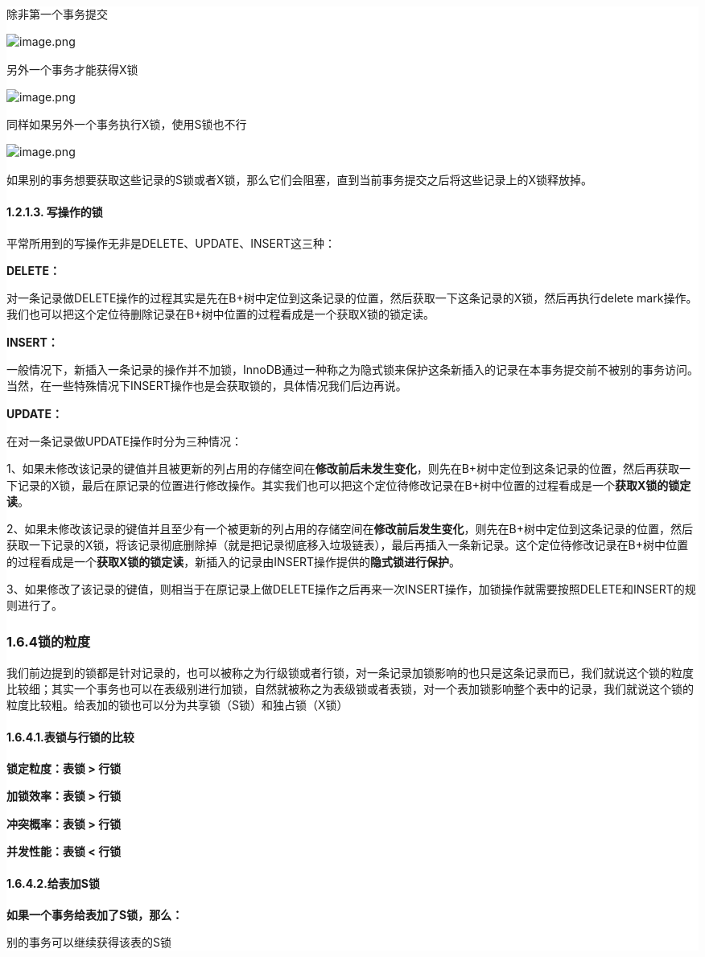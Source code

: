 除非第一个事务提交

![image.png](https://fynotefile.oss-cn-zhangjiakou.aliyuncs.com/fynote/fyfile/5983/1651212459071/6e1d9b6a68c749609dc88477960b6fcb.png)

另外一个事务才能获得X锁

![image.png](https://fynotefile.oss-cn-zhangjiakou.aliyuncs.com/fynote/fyfile/5983/1651212459071/49662552879242f4b8e34ee640700e93.png)

同样如果另外一个事务执行X锁，使用S锁也不行

![image.png](https://fynotefile.oss-cn-zhangjiakou.aliyuncs.com/fynote/fyfile/5983/1651212459071/27229c3d97f74246888b858f2d0c2e70.png)

如果别的事务想要获取这些记录的S锁或者X锁，那么它们会阻塞，直到当前事务提交之后将这些记录上的X锁释放掉。

#### 1.2.1.3. 写操作的锁

平常所用到的写操作无非是DELETE、UPDATE、INSERT这三种：

**DELETE：**

对一条记录做DELETE操作的过程其实是先在B+树中定位到这条记录的位置，然后获取一下这条记录的X锁，然后再执行delete mark操作。我们也可以把这个定位待删除记录在B+树中位置的过程看成是一个获取X锁的锁定读。

**INSERT：**

一般情况下，新插入一条记录的操作并不加锁，InnoDB通过一种称之为隐式锁来保护这条新插入的记录在本事务提交前不被别的事务访问。当然，在一些特殊情况下INSERT操作也是会获取锁的，具体情况我们后边再说。

**UPDATE：**

在对一条记录做UPDATE操作时分为三种情况：

1、如果未修改该记录的键值并且被更新的列占用的存储空间在**修改前后未发生变化**，则先在B+树中定位到这条记录的位置，然后再获取一下记录的X锁，最后在原记录的位置进行修改操作。其实我们也可以把这个定位待修改记录在B+树中位置的过程看成是一个**获取X锁的锁定读**。

2、如果未修改该记录的键值并且至少有一个被更新的列占用的存储空间在**修改前后发生变化**，则先在B+树中定位到这条记录的位置，然后获取一下记录的X锁，将该记录彻底删除掉（就是把记录彻底移入垃圾链表），最后再插入一条新记录。这个定位待修改记录在B+树中位置的过程看成是一个**获取X锁的锁定读**，新插入的记录由INSERT操作提供的**隐式锁进行保护**。

3、如果修改了该记录的键值，则相当于在原记录上做DELETE操作之后再来一次INSERT操作，加锁操作就需要按照DELETE和INSERT的规则进行了。

### 1.6.4锁的粒度

我们前边提到的锁都是针对记录的，也可以被称之为行级锁或者行锁，对一条记录加锁影响的也只是这条记录而已，我们就说这个锁的粒度比较细；其实一个事务也可以在表级别进行加锁，自然就被称之为表级锁或者表锁，对一个表加锁影响整个表中的记录，我们就说这个锁的粒度比较粗。给表加的锁也可以分为共享锁（S锁）和独占锁（X锁）

#### 1.6.4.1.表锁与行锁的比较

**锁定粒度：表锁 > 行锁**

**加锁效率：表锁 > 行锁**

**冲突概率：表锁 > 行锁**

**并发性能：表锁 &#x3c; 行锁**

#### 1.6.4.2.给表加S锁

**如果一个事务给表加了S锁，那么：**

别的事务可以继续获得该表的S锁
